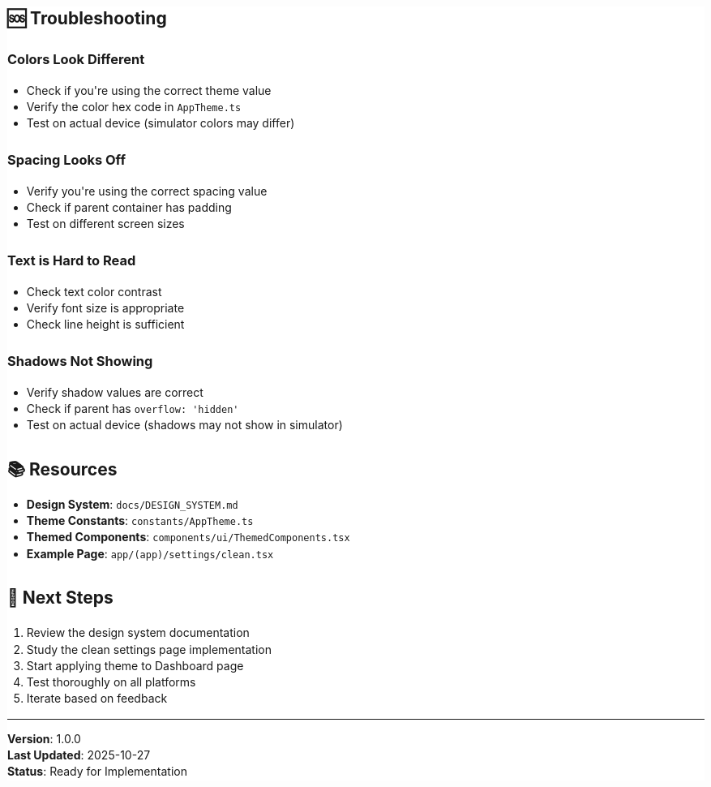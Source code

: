 ## 🆘 Troubleshooting

### Colors Look Different
- Check if you're using the correct theme value
- Verify the color hex code in `AppTheme.ts`
- Test on actual device (simulator colors may differ)

### Spacing Looks Off
- Verify you're using the correct spacing value
- Check if parent container has padding
- Test on different screen sizes

### Text is Hard to Read
- Check text color contrast
- Verify font size is appropriate
- Check line height is sufficient

### Shadows Not Showing
- Verify shadow values are correct
- Check if parent has `overflow: 'hidden'`
- Test on actual device (shadows may not show in simulator)

## 📚 Resources

- **Design System**: `docs/DESIGN_SYSTEM.md`
- **Theme Constants**: `constants/AppTheme.ts`
- **Themed Components**: `components/ui/ThemedComponents.tsx`
- **Example Page**: `app/(app)/settings/clean.tsx`

## 🚀 Next Steps

1. Review the design system documentation
2. Study the clean settings page implementation
3. Start applying theme to Dashboard page
4. Test thoroughly on all platforms
5. Iterate based on feedback

---

**Version**: 1.0.0  
**Last Updated**: 2025-10-27  
**Status**: Ready for Implementation

